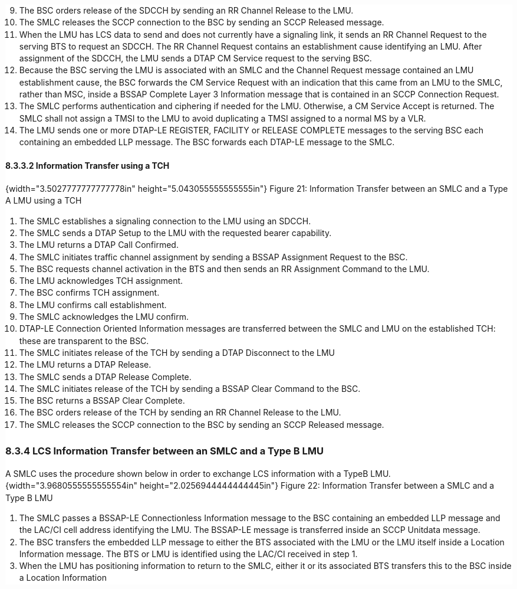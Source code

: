 9) The BSC orders release of the SDCCH by sending an RR Channel Release to the
LMU.
10) The SMLC releases the SCCP connection to the BSC by sending an SCCP
Released message.
11) When the LMU has LCS data to send and does not currently have a signaling
link, it sends an RR Channel Request to the serving BTS to request an SDCCH.
The RR Channel Request contains an establishment cause identifying an LMU.
After assignment of the SDCCH, the LMU sends a DTAP CM Service request to the
serving BSC.
12) Because the BSC serving the LMU is associated with an SMLC and the Channel
Request message contained an LMU establishment cause, the BSC forwards the CM
Service Request with an indication that this came from an LMU to the SMLC,
rather than MSC, inside a BSSAP Complete Layer 3 Information message that is
contained in an SCCP Connection Request.
13) The SMLC performs authentication and ciphering if needed for the LMU.
Otherwise, a CM Service Accept is returned. The SMLC shall not assign a TMSI
to the LMU to avoid duplicating a TMSI assigned to a normal MS by a VLR.
14) The LMU sends one or more DTAP-LE REGISTER, FACILITY or RELEASE COMPLETE
messages to the serving BSC each containing an embedded LLP message. The BSC
forwards each DTAP-LE message to the SMLC.
#### 8.3.3.2 Information Transfer using a TCH
{width="3.5027777777777778in" height="5.043055555555555in"}
Figure 21: Information Transfer between an SMLC and a Type A LMU using a TCH
1) The SMLC establishes a signaling connection to the LMU using an SDCCH.
2) The SMLC sends a DTAP Setup to the LMU with the requested bearer
capability.
3) The LMU returns a DTAP Call Confirmed.
4) The SMLC initiates traffic channel assignment by sending a BSSAP Assignment
Request to the BSC.
5) The BSC requests channel activation in the BTS and then sends an RR
Assignment Command to the LMU.
6) The LMU acknowledges TCH assignment.
7) The BSC confirms TCH assignment.
8) The LMU confirms call establishment.
9) The SMLC acknowledges the LMU confirm.
10) DTAP-LE Connection Oriented Information messages are transferred between
the SMLC and LMU on the established TCH: these are transparent to the BSC.
11) The SMLC initiates release of the TCH by sending a DTAP Disconnect to the
LMU
12) The LMU returns a DTAP Release.
13) The SMLC sends a DTAP Release Complete.
14) The SMLC initiates release of the TCH by sending a BSSAP Clear Command to
the BSC.
15) The BSC returns a BSSAP Clear Complete.
16) The BSC orders release of the TCH by sending an RR Channel Release to the
LMU.
17) The SMLC releases the SCCP connection to the BSC by sending an SCCP
Released message.
### 8.3.4 LCS Information Transfer between an SMLC and a Type B LMU
A SMLC uses the procedure shown below in order to exchange LCS information
with a TypeB LMU.
{width="3.9680555555555554in" height="2.0256944444444445in"}
Figure 22: Information Transfer between a SMLC and a Type B LMU
1) The SMLC passes a BSSAP-LE Connectionless Information message to the BSC
containing an embedded LLP message and the LAC/CI cell address identifying the
LMU. The BSSAP-LE message is transferred inside an SCCP Unitdata message.
2) The BSC transfers the embedded LLP message to either the BTS associated
with the LMU or the LMU itself inside a Location Information message. The BTS
or LMU is identified using the LAC/CI received in step 1.
3) When the LMU has positioning information to return to the SMLC, either it
or its associated BTS transfers this to the BSC inside a Location Information